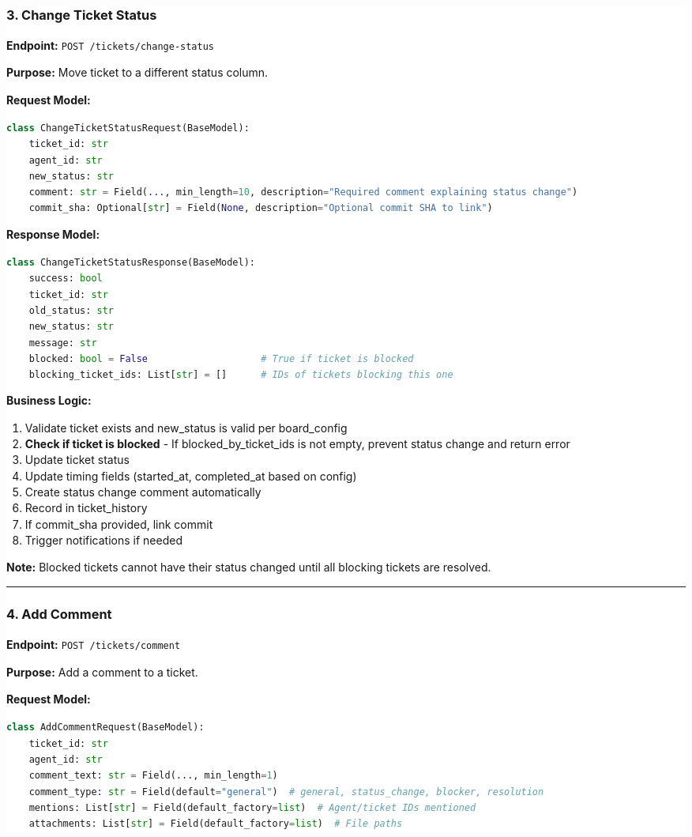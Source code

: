 
### 3. Change Ticket Status

**Endpoint:** `POST /tickets/change-status`

**Purpose:** Move ticket to a different status column.

**Request Model:**
```python
class ChangeTicketStatusRequest(BaseModel):
    ticket_id: str
    agent_id: str
    new_status: str
    comment: str = Field(..., min_length=10, description="Required comment explaining status change")
    commit_sha: Optional[str] = Field(None, description="Optional commit SHA to link")
```

**Response Model:**
```python
class ChangeTicketStatusResponse(BaseModel):
    success: bool
    ticket_id: str
    old_status: str
    new_status: str
    message: str
    blocked: bool = False                    # True if ticket is blocked
    blocking_ticket_ids: List[str] = []      # IDs of tickets blocking this one
```

**Business Logic:**
1. Validate ticket exists and new_status is valid per board_config
2. **Check if ticket is blocked** - If blocked_by_ticket_ids is not empty, prevent status change and return error
3. Update ticket status
4. Update timing fields (started_at, completed_at based on config)
5. Create status change comment automatically
6. Record in ticket_history
7. If commit_sha provided, link commit
8. Trigger notifications if needed

**Note:** Blocked tickets cannot have their status changed until all blocking tickets are resolved.

---

### 4. Add Comment

**Endpoint:** `POST /tickets/comment`

**Purpose:** Add a comment to a ticket.

**Request Model:**
```python
class AddCommentRequest(BaseModel):
    ticket_id: str
    agent_id: str
    comment_text: str = Field(..., min_length=1)
    comment_type: str = Field(default="general")  # general, status_change, blocker, resolution
    mentions: List[str] = Field(default_factory=list)  # Agent/ticket IDs mentioned
    attachments: List[str] = Field(default_factory=list)  # File paths
```
